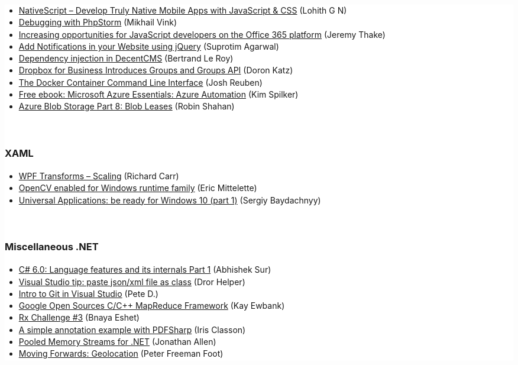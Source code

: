   * <a href="http://www.codeproject.com/Articles/883465/NativeScript-Develop-Truly-Native-Mobile-Apps-with" target="_blank">NativeScript &#8211; Develop Truly Native Mobile Apps with JavaScript & CSS</a> (Lohith G N)
  * <a href="http://blog.jetbrains.com/phpstorm/2015/03/debugging-with-phpstorm/" target="_blank">Debugging with PhpStorm</a> (Mikhail Vink)
  * <a href="http://blogs.office.com/2015/03/06/increasing-opportunities-javascript-developers-office-365-platform/" target="_blank">Increasing opportunities for JavaScript developers on the Office 365 platform</a> (Jeremy Thake)
  * <a href="http://feedproxy.google.com/~r/netCurryRecentArticles/~3/dOdYiMO8f80/ShowArticle.aspx" target="_blank">Add Notifications in your Website using jQuery</a> (Suprotim Agarwal)
  * <a href="http://weblogs.asp.net:80/bleroy/dependency-injection-in-decentcms" target="_blank">Dependency injection in DecentCMS</a> (Bertrand Le Roy)
  * <a href="http://feedproxy.google.com/~r/ProgrammableWeb/~3/BzZw9ODYzYM/06" target="_blank">Dropbox for Business Introduces Groups and Groups API</a> (Doron Katz)
  * <a href="http://feedproxy.google.com/~r/geekswithblogs/~3/2uw4EFJTfE4/the-docker-container-command-line-interface.aspx" target="_blank">The Docker Container Command Line Interface</a> (Josh Reuben)
  * <a href="http://blogs.msdn.com/b/microsoft_press/archive/2015/03/06/free-ebook-microsoft-azure-essentials-azure-automation.aspx" target="_blank">Free ebook: Microsoft Azure Essentials: Azure Automation</a> (Kim Spilker)
  * <a href="http://justazure.com/azure-blob-storage-part-8-blob-leases/" target="_blank">Azure Blob Storage Part 8: Blob Leases</a> (Robin Shahan)

&nbsp;

### <a name="silverlight"></a>XAML

  * <a href="http://feedproxy.google.com/~r/BlackwaspLatestAdditions/~3/fplApsgD_-Y/RSSLanding.aspx" target="_blank">WPF Transforms &#8211; Scaling</a> (Richard Carr)
  * <a href="https://msopentech.com/blog/2015/03/06/opencv-enabled-for-windows-runtime-family/" target="_blank">OpenCV enabled for Windows runtime family</a> (Eric Mittelette)
  * <a href="http://feedproxy.google.com/~r/CanDevs/~3/hsLSX5pyWc0/universal-applications-be-ready-for-windows-10-part-1.aspx" target="_blank">Universal Applications: be ready for Windows 10 (part 1)</a> (Sergiy Baydachnyy)

&nbsp;

### <a name="dotnet"></a>Miscellaneous .NET

  * <a href="http://feedproxy.google.com/~r/abhisheksur/WTgI/~3/2RU19ZzjOBY/c-60-language-features-and-its.html" target="_blank">C# 6.0: Language features and its internals Part 1</a> (Abhishek Sur)
  * <a href="http://feedproxy.google.com/~r/HelperCode/~3/2MX9qWmVpUg/visual-studio-tip-paste-jsonxml-file-as.html" target="_blank">Visual Studio tip: paste json/xml file as class</a> (Dror Helper)
  * <a href="http://peted.azurewebsites.net/intro-to-git-in-visual-studio/" target="_blank">Intro to Git in Visual Studio</a> (Pete D.)
  * <a href="http://www.i-programmer.info/news/90-tools/8358-google-open-sources-cc-mapreduce-framework-.html" target="_blank">Google Open Sources C/C++ MapReduce Framework</a> (Kay Ewbank)
  * <a href="http://blogs.microsoft.co.il/bnaya/2015/03/06/rx-challenge-3/" target="_blank">Rx Challenge #3</a> (Bnaya Eshet)
  * <a href="http://irisclasson.com/2015/03/07/a-simple-annotation-example-with-pdfsharp/" target="_blank">A simple annotation example with PDFSharp</a> (Iris Classon)
  * <a href="http://www.infoq.com/news/2015/03/Memory-Stream?utm_campaign=infoq_content&utm_source=infoq&utm_medium=feed&utm_term=global" target="_blank">Pooled Memory Streams for .NET</a> (Jonathan Allen)
  * <a href="http://feedproxy.google.com/~r/PeterFoot/~3/99A-W61Ivqw/" target="_blank">Moving Forwards: Geolocation</a> (Peter Freeman Foot)
